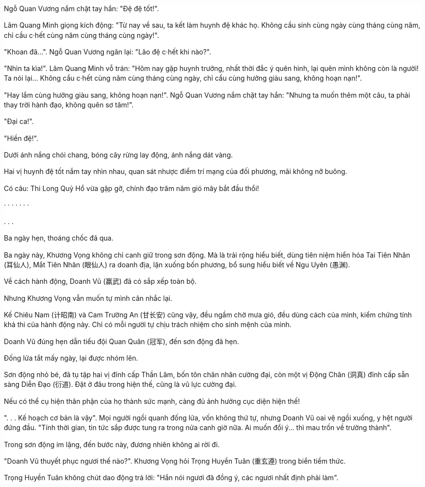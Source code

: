 Ngỗ Quan Vương nắm chặt tay hắn: "Đệ đệ tốt!".

Lâm Quang Minh giọng kích động: "Từ nay về sau, ta kết làm huynh đệ khác họ. Không cầu sinh cùng ngày cùng tháng cùng năm, chỉ cầu c·hết cùng năm cùng tháng cùng ngày!".

"Khoan đã...". Ngỗ Quan Vương ngăn lại: "Lão đệ c·hết khi nào?".

"Nhìn ta kìa!". Lâm Quang Minh vỗ trán: "Hôm nay gặp huynh trưởng, nhất thời đắc ý quên hình, lại quên mình không còn là người! Ta nói lại... Không cầu c·hết cùng năm cùng tháng cùng ngày, chỉ cầu cùng hưởng giàu sang, không hoạn nạn!".

"Hay lắm cùng hưởng giàu sang, không hoạn nạn!". Ngỗ Quan Vương nắm chặt tay hắn: "Nhưng ta muốn thêm một câu, ta phải thay trời hành đạo, không quên sơ tâm!".

"Đại ca!".

"Hiền đệ!".

Dưới ánh nắng chói chang, bóng cây rừng lay động, ánh nắng dát vàng.

Hai vị huynh đệ tốt nắm tay nhìn nhau, quan sát nhược điểm trí mạng của đối phương, mãi không nỡ buông.

Có câu: Thi Long Quỷ Hổ vừa gặp gỡ, chính đạo trăm năm gió mây bắt đầu thổi!

· · · · · · ·

. . .

Ba ngày hẹn, thoáng chốc đã qua.

Ba ngày này, Khương Vọng không chỉ canh giữ trong sơn động. Mà là trải rộng hiểu biết, dùng tiên niệm hiển hóa Tai Tiên Nhân (耳仙人), Mắt Tiên Nhân (眼仙人) ra doanh địa, lặn xuống bốn phương, bổ sung hiểu biết về Ngu Uyên (愚渊).

Về cách hành động, Doanh Vũ (赢武) đã có sắp xếp toàn bộ.

Nhưng Khương Vọng vẫn muốn tự mình cân nhắc lại.

Kế Chiêu Nam (计昭南) và Cam Trường An (甘长安) cũng vậy, đều ngầm chờ mưa gió, đều dùng cách của mình, kiểm chứng tính khả thi của hành động này. Chỉ có mỗi người tự chịu trách nhiệm cho sinh mệnh của mình.

Doanh Vũ đúng hẹn dẫn tiểu đội Quan Quân (冠军), đến sơn động đã hẹn.

Đống lửa tắt mấy ngày, lại được nhóm lên.

Sơn động nhỏ bé, đã tụ tập hai vị đỉnh cấp Thần Lâm, bốn tôn chân nhân cường đại, còn một vị Động Chân (洞真) đỉnh cấp sẵn sàng Diễn Đạo (衍道). Đặt ở đâu trong hiện thế, cũng là vũ lực cường đại.

Nếu có thể cụ hiện thân phận của họ thành sức mạnh, càng đủ ảnh hưởng cục diện hiện thế!

". . . Kế hoạch cơ bản là vậy". Mọi người ngồi quanh đống lửa, vốn không thứ tự, nhưng Doanh Vũ oai vệ ngồi xuống, y hệt người đứng đầu. "Tính thời gian, tin tức sắp được tung ra trong nửa canh giờ nữa. Ai muốn đổi ý... thì mau trốn về trường thành".

Trong sơn động im lặng, đến bước này, đương nhiên không ai rời đi.

"Doanh Vũ thuyết phục ngươi thế nào?". Khương Vọng hỏi Trọng Huyền Tuân (重玄遵) trong biển tiềm thức.

Trọng Huyền Tuân không chút dao động trả lời: "Hắn nói ngươi đã đồng ý, các ngươi nhất định phải làm".
